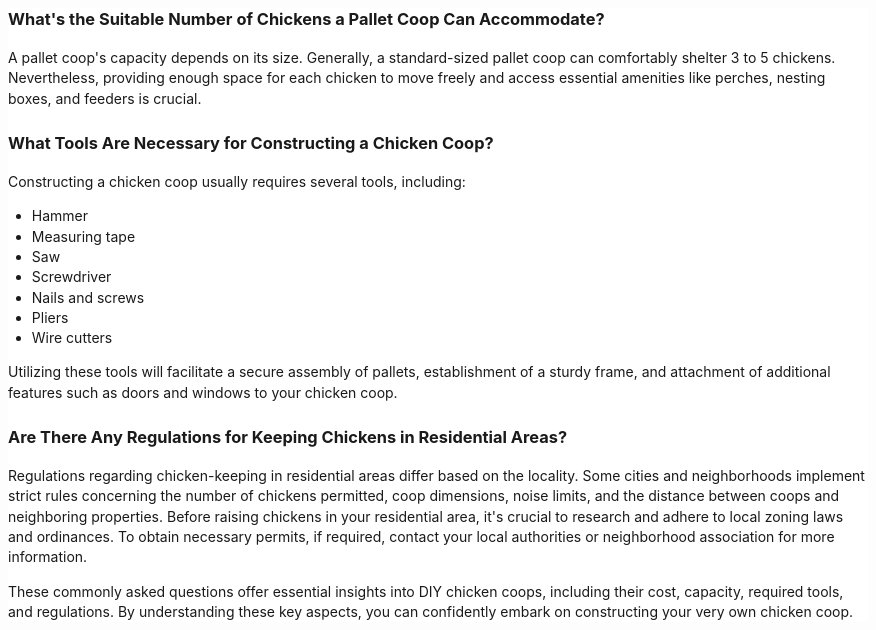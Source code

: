 <h3>What's the Suitable Number of Chickens a Pallet Coop Can Accommodate?</h3>

<p>A pallet coop's capacity depends on its size. Generally, a standard-sized pallet coop can comfortably shelter 3 to 5 chickens. Nevertheless, providing enough space for each chicken to move freely and access essential amenities like perches, nesting boxes, and feeders is crucial.</p>

<h3>What Tools Are Necessary for Constructing a Chicken Coop?</h3>

<p>Constructing a chicken coop usually requires several tools, including:</p>

<ul>

<li>Hammer</li>

<li>Measuring tape</li>

<li>Saw</li>

<li>Screwdriver</li>

<li>Nails and screws</li>

<li>Pliers</li>

<li>Wire cutters</li>

</ul>

<p>Utilizing these tools will facilitate a secure assembly of pallets, establishment of a sturdy frame, and attachment of additional features such as doors and windows to your chicken coop.</p>

<h3>Are There Any Regulations for Keeping Chickens in Residential Areas?</h3>

<p>Regulations regarding chicken-keeping in residential areas differ based on the locality. Some cities and neighborhoods implement strict rules concerning the number of chickens permitted, coop dimensions, noise limits, and the distance between coops and neighboring properties. Before raising chickens in your residential area, it's crucial to research and adhere to local zoning laws and ordinances. To obtain necessary permits, if required, contact your local authorities or neighborhood association for more information.</p>

<p>These commonly asked questions offer essential insights into DIY chicken coops, including their cost, capacity, required tools, and regulations. By understanding these key aspects, you can confidently embark on constructing your very own chicken coop.</p>



<iframe width="560" height="315" src="https://www.youtube.com/embed/kbIhpBmh9-A" title="Diy Chicken Coop Out Of Pallets" frameborder="0" allow="accelerometer; autoplay; clipboard-write; encrypted-media; gyroscope; picture-in-picture; web-share" allowfullscreen></iframe>